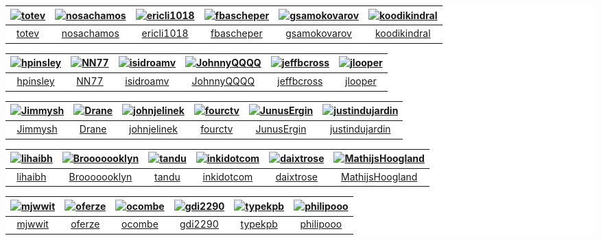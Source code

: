 [<img alt="totev" src="https://avatars.githubusercontent.com/u/4454638?v=3&s=117" width="117">](https://github.com/totev) |[<img alt="nosachamos" src="https://avatars.githubusercontent.com/u/1261686?v=3&s=117" width="117">](https://github.com/nosachamos) |[<img alt="ericli1018" src="https://avatars.githubusercontent.com/u/8234413?v=3&s=117" width="117">](https://github.com/ericli1018) |[<img alt="fbascheper" src="https://avatars.githubusercontent.com/u/430938?v=3&s=117" width="117">](https://github.com/fbascheper) |[<img alt="gsamokovarov" src="https://avatars.githubusercontent.com/u/604618?v=3&s=117" width="117">](https://github.com/gsamokovarov) |[<img alt="koodikindral" src="https://avatars.githubusercontent.com/u/6285484?v=3&s=117" width="117">](https://github.com/koodikindral) |
:---: |:---: |:---: |:---: |:---: |:---: |
[totev](https://github.com/totev) |[nosachamos](https://github.com/nosachamos) |[ericli1018](https://github.com/ericli1018) |[fbascheper](https://github.com/fbascheper) |[gsamokovarov](https://github.com/gsamokovarov) |[koodikindral](https://github.com/koodikindral) |

[<img alt="hpinsley" src="https://avatars.githubusercontent.com/u/750098?v=3&s=117" width="117">](https://github.com/hpinsley) |[<img alt="NN77" src="https://avatars.githubusercontent.com/u/3319904?v=3&s=117" width="117">](https://github.com/NN77) |[<img alt="isidroamv" src="https://avatars.githubusercontent.com/u/4197621?v=3&s=117" width="117">](https://github.com/isidroamv) |[<img alt="JohnnyQQQQ" src="https://avatars.githubusercontent.com/u/3528218?v=3&s=117" width="117">](https://github.com/JohnnyQQQQ) |[<img alt="jeffbcross" src="https://avatars.githubusercontent.com/u/463703?v=3&s=117" width="117">](https://github.com/jeffbcross) |[<img alt="jlooper" src="https://avatars.githubusercontent.com/u/1450004?v=3&s=117" width="117">](https://github.com/jlooper) |
:---: |:---: |:---: |:---: |:---: |:---: |
[hpinsley](https://github.com/hpinsley) |[NN77](https://github.com/NN77) |[isidroamv](https://github.com/isidroamv) |[JohnnyQQQQ](https://github.com/JohnnyQQQQ) |[jeffbcross](https://github.com/jeffbcross) |[jlooper](https://github.com/jlooper) |

[<img alt="Jimmysh" src="https://avatars.githubusercontent.com/u/230652?v=3&s=117" width="117">](https://github.com/Jimmysh) |[<img alt="Drane" src="https://avatars.githubusercontent.com/u/389499?v=3&s=117" width="117">](https://github.com/Drane) |[<img alt="johnjelinek" src="https://avatars.githubusercontent.com/u/873610?v=3&s=117" width="117">](https://github.com/johnjelinek) |[<img alt="fourctv" src="https://avatars.githubusercontent.com/u/15777910?v=3&s=117" width="117">](https://github.com/fourctv) |[<img alt="JunusErgin" src="https://avatars.githubusercontent.com/u/7281463?v=3&s=117" width="117">](https://github.com/JunusErgin) |[<img alt="justindujardin" src="https://avatars.githubusercontent.com/u/101493?v=3&s=117" width="117">](https://github.com/justindujardin) |
:---: |:---: |:---: |:---: |:---: |:---: |
[Jimmysh](https://github.com/Jimmysh) |[Drane](https://github.com/Drane) |[johnjelinek](https://github.com/johnjelinek) |[fourctv](https://github.com/fourctv) |[JunusErgin](https://github.com/JunusErgin) |[justindujardin](https://github.com/justindujardin) |

[<img alt="lihaibh" src="https://avatars.githubusercontent.com/u/4681233?v=3&s=117" width="117">](https://github.com/lihaibh) |[<img alt="Brooooooklyn" src="https://avatars.githubusercontent.com/u/3468483?v=3&s=117" width="117">](https://github.com/Brooooooklyn) |[<img alt="tandu" src="https://avatars.githubusercontent.com/u/273313?v=3&s=117" width="117">](https://github.com/tandu) |[<img alt="inkidotcom" src="https://avatars.githubusercontent.com/u/100466?v=3&s=117" width="117">](https://github.com/inkidotcom) |[<img alt="daixtrose" src="https://avatars.githubusercontent.com/u/5588692?v=3&s=117" width="117">](https://github.com/daixtrose) |[<img alt="MathijsHoogland" src="https://avatars.githubusercontent.com/u/7372934?v=3&s=117" width="117">](https://github.com/MathijsHoogland) |
:---: |:---: |:---: |:---: |:---: |:---: |
[lihaibh](https://github.com/lihaibh) |[Brooooooklyn](https://github.com/Brooooooklyn) |[tandu](https://github.com/tandu) |[inkidotcom](https://github.com/inkidotcom) |[daixtrose](https://github.com/daixtrose) |[MathijsHoogland](https://github.com/MathijsHoogland) |

[<img alt="mjwwit" src="https://avatars.githubusercontent.com/u/4455124?v=3&s=117" width="117">](https://github.com/mjwwit) |[<img alt="oferze" src="https://avatars.githubusercontent.com/u/5157769?v=3&s=117" width="117">](https://github.com/oferze) |[<img alt="ocombe" src="https://avatars.githubusercontent.com/u/265378?v=3&s=117" width="117">](https://github.com/ocombe) |[<img alt="gdi2290" src="https://avatars.githubusercontent.com/u/1016365?v=3&s=117" width="117">](https://github.com/gdi2290) |[<img alt="typekpb" src="https://avatars.githubusercontent.com/u/499820?v=3&s=117" width="117">](https://github.com/typekpb) |[<img alt="philipooo" src="https://avatars.githubusercontent.com/u/1702399?v=3&s=117" width="117">](https://github.com/philipooo) |
:---: |:---: |:---: |:---: |:---: |:---: |
[mjwwit](https://github.com/mjwwit) |[oferze](https://github.com/oferze) |[ocombe](https://github.com/ocombe) |[gdi2290](https://github.com/gdi2290) |[typekpb](https://github.com/typekpb) |[philipooo](https://github.com/philipooo) |
